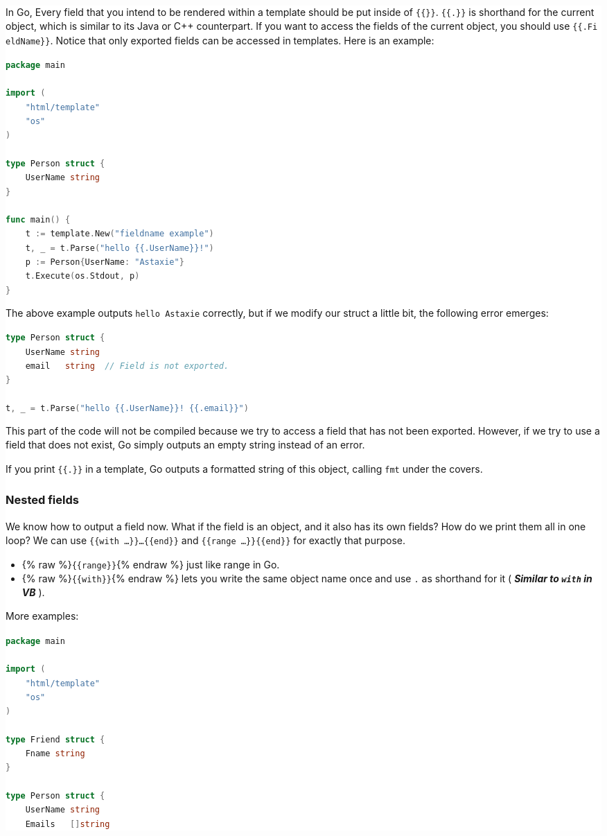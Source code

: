 In Go, Every field that you intend to be rendered within a template should be put inside of `{{}}`. `{{.}}` is shorthand for the current object, which is similar to its Java or C++ counterpart. If you want to access the fields of the current object, you should use `{{.FieldName}}`. Notice that only exported fields can be accessed in templates. Here is an example:
```Go
package main

import (
	"html/template"
	"os"
)

type Person struct {
	UserName string
}

func main() {
	t := template.New("fieldname example")
	t, _ = t.Parse("hello {{.UserName}}!")
	p := Person{UserName: "Astaxie"}
	t.Execute(os.Stdout, p)
}
```
The above example outputs `hello Astaxie` correctly, but if we modify our struct a little bit, the following error emerges:
```Go
type Person struct {
	UserName string
	email	string  // Field is not exported.
}

t, _ = t.Parse("hello {{.UserName}}! {{.email}}")
```
This part of the code will not be compiled because we try to access a field that has not been exported. However, if we try to use a field that does not exist, Go simply outputs an empty string instead of an error.

If you print `{{.}}` in a template, Go outputs a formatted string of this object, calling `fmt` under the covers.

### Nested fields

We know how to output a field now. What if the field is an object, and it also has its own fields? How do we print them all in one loop? We can use  `{{with …}}…{{end}}` and `{{range …}}{{end}}` for exactly that purpose.

- {% raw %}`{{range}}`{% endraw %} just like range in Go.
- {% raw %}`{{with}}`{% endraw %} lets you write the same object name once and use `.` as shorthand for it ( ***Similar to `with` in VB*** ).

More examples:
```Go
package main

import (
	"html/template"
	"os"
)

type Friend struct {
	Fname string
}

type Person struct {
	UserName string
	Emails   []string
```